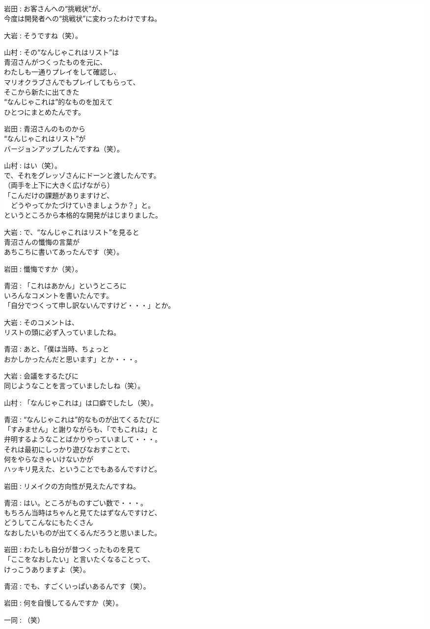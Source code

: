 岩田
: お客さんへの“挑戦状”が、<br>今度は開発者への“挑戦状”に変わったわけですね。

大岩
: そうですね（笑）。

山村
: その“なんじゃこれはリスト”は<br>青沼さんがつくったものを元に、<br>わたしも一通りプレイをして確認し、<br>マリオクラブさんでもプレイしてもらって、<br>そこから新たに出てきた<br>“なんじゃこれは”的なものを加えて<br>ひとつにまとめたんです。

岩田
: 青沼さんのものから<br>“なんじゃこれはリスト”が<br>バージョンアップしたんですね（笑）。

山村
: はい（笑）。<br>で、それをグレッゾさんにドーンと渡したんです。<br>（両手を上下に大きく広げながら）<br>「こんだけの課題がありますけど、<br>　どうやってかたづけていきましょうか？」と。<br>というところから本格的な開発がはじまりました。

大岩
: で、“なんじゃこれはリスト”を見ると<br>青沼さんの懺悔の言葉が<br>あちこちに書いてあったんです（笑）。

岩田
: 懺悔ですか（笑）。

青沼
: 「これはあかん」というところに<br>いろんなコメントを書いたんです。<br>「自分でつくって申し訳ないんですけど・・・」とか。

大岩
: そのコメントは、<br>リストの頭に必ず入っていましたね。

青沼
: あと、「僕は当時、ちょっと<br>おかしかったんだと思います」とか・・・。

大岩
: 会議をするたびに<br>同じようなことを言っていましたしね（笑）。

山村
: 「なんじゃこれは」は口癖でしたし（笑）。

青沼
: “なんじゃこれは”的なものが出てくるたびに<br>「すみません」と謝りながらも、「でもこれは」と<br>弁明するようなことばかりやっていまして・・・。<br>それは最初にしっかり遊びなおすことで、<br>何をやらなきゃいけないかが<br>ハッキリ見えた、ということでもあるんですけど。

岩田
: リメイクの方向性が見えたんですね。

青沼
: はい。ところがものすごい数で・・・。<br>もちろん当時はちゃんと見てたはずなんですけど、<br>どうしてこんなにもたくさん<br>なおしたいものが出てくるんだろうと思いました。

岩田
: わたしも自分が昔つくったものを見て<br>「ここをなおしたい」と言いたくなることって、<br>けっこうありますよ（笑）。

青沼
: でも、すごくいっぱいあるんです（笑）。

岩田
: 何を自慢してるんですか（笑）。

一同
: （笑）
